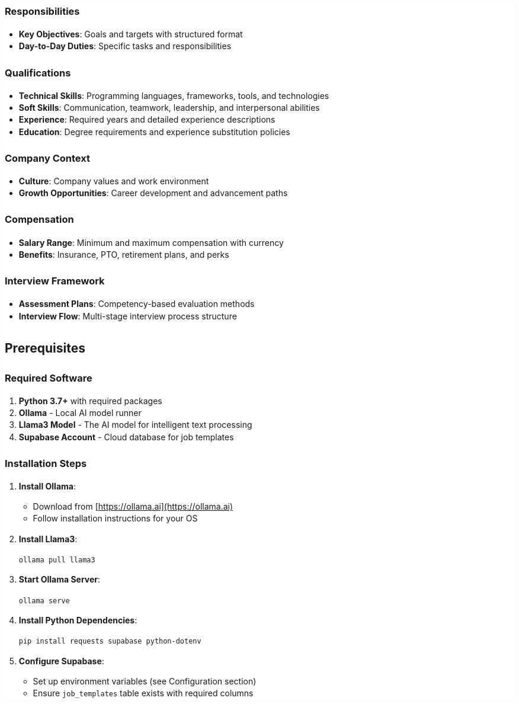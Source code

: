 ### Responsibilities
- **Key Objectives**: Goals and targets with structured format
- **Day-to-Day Duties**: Specific tasks and responsibilities

### Qualifications
- **Technical Skills**: Programming languages, frameworks, tools, and technologies
- **Soft Skills**: Communication, teamwork, leadership, and interpersonal abilities
- **Experience**: Required years and detailed experience descriptions
- **Education**: Degree requirements and experience substitution policies

### Company Context
- **Culture**: Company values and work environment
- **Growth Opportunities**: Career development and advancement paths

### Compensation
- **Salary Range**: Minimum and maximum compensation with currency
- **Benefits**: Insurance, PTO, retirement plans, and perks

### Interview Framework
- **Assessment Plans**: Competency-based evaluation methods
- **Interview Flow**: Multi-stage interview process structure

## Prerequisites

### Required Software
1. **Python 3.7+** with required packages
2. **Ollama** - Local AI model runner
3. **Llama3 Model** - The AI model for intelligent text processing
4. **Supabase Account** - Cloud database for job templates

### Installation Steps

1. **Install Ollama**:
   - Download from [https://ollama.ai](https://ollama.ai)
   - Follow installation instructions for your OS

2. **Install Llama3**:
   ```bash
   ollama pull llama3
   ```

3. **Start Ollama Server**:
   ```bash
   ollama serve
   ```

4. **Install Python Dependencies**:
   ```bash
   pip install requests supabase python-dotenv
   ```

5. **Configure Supabase**:
   - Set up environment variables (see Configuration section)
   - Ensure `job_templates` table exists with required columns
